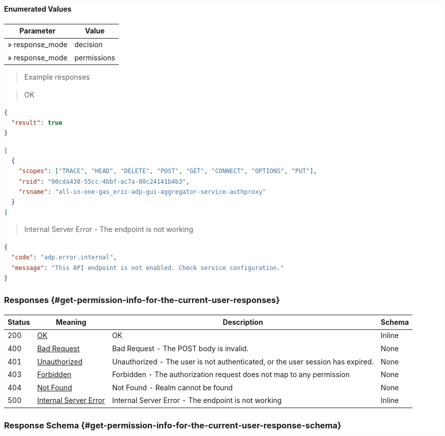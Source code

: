 #### Enumerated Values

| Parameter       | Value       |
| --------------- | ----------- |
| » response_mode | decision    |
| » response_mode | permissions |

> Example responses

> OK

```json
{
  "result": true
}
```

```json
[
  {
    "scopes": ["TRACE", "HEAD", "DELETE", "POST", "GET", "CONNECT", "OPTIONS", "PUT"],
    "rsid": "90cda438-55cc-4bbf-ac7a-80c24141b4b3",
    "rsname": "all-in-one-gas_eric-adp-gui-aggregator-service-authproxy"
  }
]
```

> Internal Server Error - The endpoint is not working

```json
{
  "code": "adp.error.internal",
  "message": "This API endpoint is not enabled. Check service configuration."
}
```

### Responses {#get-permission-info-for-the-current-user-responses}

| Status | Meaning                                                                    | Description                                                                    | Schema |
| ------ | -------------------------------------------------------------------------- | ------------------------------------------------------------------------------ | ------ |
| 200    | [OK](https://tools.ietf.org/html/rfc7231#section-6.3.1)                    | OK                                                                             | Inline |
| 400    | [Bad Request](https://tools.ietf.org/html/rfc7231#section-6.5.1)           | Bad Request - The POST body is invalid.                                        | None   |
| 401    | [Unauthorized](https://tools.ietf.org/html/rfc7235#section-3.1)            | Unauthorized - The user is not authenticated, or the user session has expired. | None   |
| 403    | [Forbidden](https://tools.ietf.org/html/rfc7231#section-6.5.3)             | Forbidden - The authorization request does not map to any permission           | None   |
| 404    | [Not Found](https://tools.ietf.org/html/rfc7231#section-6.5.4)             | Not Found - Realm cannot be found                                              | None   |
| 500    | [Internal Server Error](https://tools.ietf.org/html/rfc7231#section-6.6.1) | Internal Server Error - The endpoint is not working                            | Inline |

### Response Schema {#get-permission-info-for-the-current-user-response-schema}
